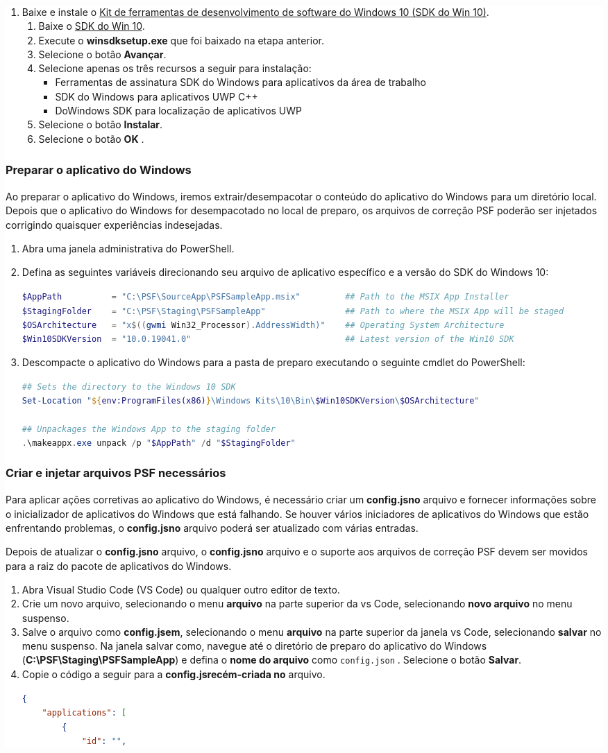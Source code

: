 1. Baixe e instale o [Kit de ferramentas de desenvolvimento de software do Windows 10 (SDK do Win 10)](https://developer.microsoft.com/windows/downloads/windows-10-sdk/).
    1. Baixe o [SDK do Win 10](https://developer.microsoft.com/windows/downloads/windows-10-sdk/).
    1. Execute o **winsdksetup.exe** que foi baixado na etapa anterior.
    1. Selecione o botão **Avançar**.
    1. Selecione apenas os três recursos a seguir para instalação:
        - Ferramentas de assinatura SDK do Windows para aplicativos da área de trabalho
        - SDK do Windows para aplicativos UWP C++
        - DoWindows SDK para localização de aplicativos UWP
    1. Selecione o botão **Instalar**.
    1. Selecione o botão **OK** .

### <a name="stage-the-windows-app"></a>Preparar o aplicativo do Windows
Ao preparar o aplicativo do Windows, iremos extrair/desempacotar o conteúdo do aplicativo do Windows para um diretório local. Depois que o aplicativo do Windows for desempacotado no local de preparo, os arquivos de correção PSF poderão ser injetados corrigindo quaisquer experiências indesejadas.

1. Abra uma janela administrativa do PowerShell.
1. Defina as seguintes variáveis direcionando seu arquivo de aplicativo específico e a versão do SDK do Windows 10:
    ```PowerShell
    $AppPath          = "C:\PSF\SourceApp\PSFSampleApp.msix"         ## Path to the MSIX App Installer
    $StagingFolder    = "C:\PSF\Staging\PSFSampleApp"                ## Path to where the MSIX App will be staged
    $OSArchitecture   = "x$((gwmi Win32_Processor).AddressWidth)"    ## Operating System Architecture
    $Win10SDKVersion  = "10.0.19041.0"                               ## Latest version of the Win10 SDK
    ```

1. Descompacte o aplicativo do Windows para a pasta de preparo executando o seguinte cmdlet do PowerShell:
    ```PowerShell
    ## Sets the directory to the Windows 10 SDK
    Set-Location "${env:ProgramFiles(x86)}\Windows Kits\10\Bin\$Win10SDKVersion\$OSArchitecture"
    
    ## Unpackages the Windows App to the staging folder
    .\makeappx.exe unpack /p "$AppPath" /d "$StagingFolder"
    ```


### <a name="create-and-inject-required-psf-files"></a>Criar e injetar arquivos PSF necessários
Para aplicar ações corretivas ao aplicativo do Windows, é necessário criar um **config.jsno** arquivo e fornecer informações sobre o inicializador de aplicativos do Windows que está falhando. Se houver vários iniciadores de aplicativos do Windows que estão enfrentando problemas, o **config.jsno** arquivo poderá ser atualizado com várias entradas.

Depois de atualizar o **config.jsno** arquivo, o **config.jsno** arquivo e o suporte aos arquivos de correção PSF devem ser movidos para a raiz do pacote de aplicativos do Windows. 


1. Abra Visual Studio Code (VS Code) ou qualquer outro editor de texto.
1. Crie um novo arquivo, selecionando o menu **arquivo** na parte superior da vs Code, selecionando **novo arquivo** no menu suspenso.
1. Salve o arquivo como **config.jsem**, selecionando o menu **arquivo** na parte superior da janela vs Code, selecionando **salvar** no menu suspenso. Na janela salvar como, navegue até o diretório de preparo do aplicativo do Windows (**C:\PSF\Staging\PSFSampleApp**) e defina o **nome do arquivo** como `config.json` . Selecione o botão **Salvar**.
1. Copie o código a seguir para a **config.jsrecém-criada no** arquivo.
    ```JSON
    {
        "applications": [
            {
                "id": "",